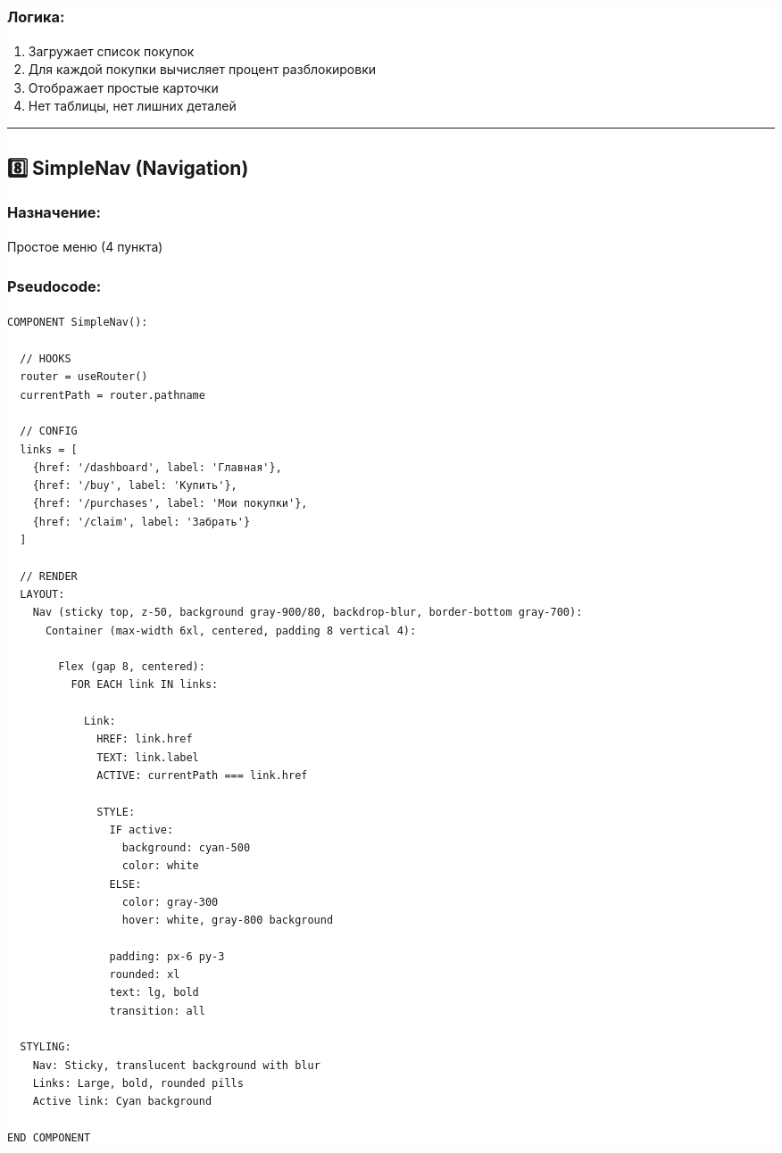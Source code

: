 ### Логика:
1. Загружает список покупок
2. Для каждой покупки вычисляет процент разблокировки
3. Отображает простые карточки
4. Нет таблицы, нет лишних деталей

---

## 8️⃣ SimpleNav (Navigation)

### Назначение:
Простое меню (4 пункта)

### Pseudocode:

```
COMPONENT SimpleNav():

  // HOOKS
  router = useRouter()
  currentPath = router.pathname

  // CONFIG
  links = [
    {href: '/dashboard', label: 'Главная'},
    {href: '/buy', label: 'Купить'},
    {href: '/purchases', label: 'Мои покупки'},
    {href: '/claim', label: 'Забрать'}
  ]

  // RENDER
  LAYOUT:
    Nav (sticky top, z-50, background gray-900/80, backdrop-blur, border-bottom gray-700):
      Container (max-width 6xl, centered, padding 8 vertical 4):

        Flex (gap 8, centered):
          FOR EACH link IN links:

            Link:
              HREF: link.href
              TEXT: link.label
              ACTIVE: currentPath === link.href

              STYLE:
                IF active:
                  background: cyan-500
                  color: white
                ELSE:
                  color: gray-300
                  hover: white, gray-800 background

                padding: px-6 py-3
                rounded: xl
                text: lg, bold
                transition: all

  STYLING:
    Nav: Sticky, translucent background with blur
    Links: Large, bold, rounded pills
    Active link: Cyan background

END COMPONENT
```